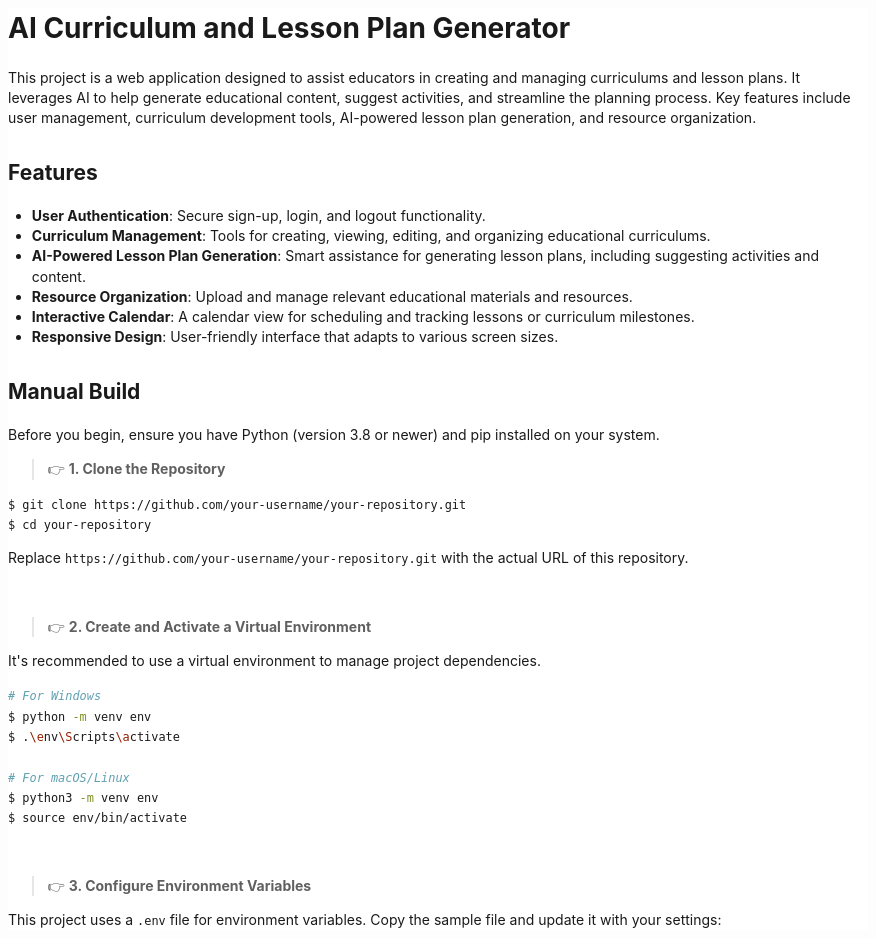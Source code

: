 # AI Curriculum and Lesson Plan Generator

This project is a web application designed to assist educators in creating and managing curriculums and lesson plans. It leverages AI to help generate educational content, suggest activities, and streamline the planning process. Key features include user management, curriculum development tools, AI-powered lesson plan generation, and resource organization.

## Features

- **User Authentication**: Secure sign-up, login, and logout functionality.
- **Curriculum Management**: Tools for creating, viewing, editing, and organizing educational curriculums.
- **AI-Powered Lesson Plan Generation**: Smart assistance for generating lesson plans, including suggesting activities and content.
- **Resource Organization**: Upload and manage relevant educational materials and resources.
- **Interactive Calendar**: A calendar view for scheduling and tracking lessons or curriculum milestones.
- **Responsive Design**: User-friendly interface that adapts to various screen sizes.

## Manual Build

Before you begin, ensure you have Python (version 3.8 or newer) and pip installed on your system.

> 👉 **1. Clone the Repository**

```bash
$ git clone https://github.com/your-username/your-repository.git
$ cd your-repository
```
Replace `https://github.com/your-username/your-repository.git` with the actual URL of this repository.

<br />

> 👉 **2. Create and Activate a Virtual Environment**

It's recommended to use a virtual environment to manage project dependencies.

```bash
# For Windows
$ python -m venv env
$ .\env\Scripts\activate

# For macOS/Linux
$ python3 -m venv env
$ source env/bin/activate
```

<br />

> 👉 **3. Configure Environment Variables**

This project uses a `.env` file for environment variables. Copy the sample file and update it with your settings:
